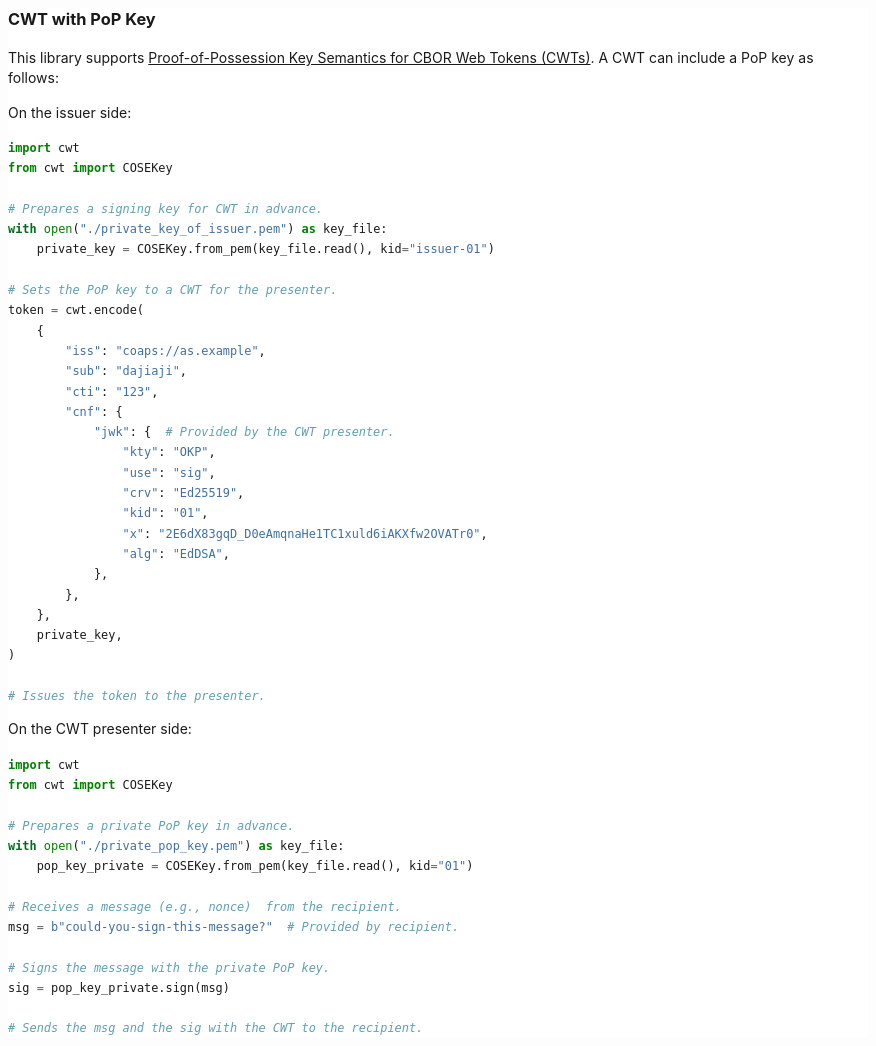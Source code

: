 
### CWT with PoP Key

This library supports [Proof-of-Possession Key Semantics for CBOR Web Tokens (CWTs)](https://tools.ietf.org/html/rfc8747).
A CWT can include a PoP key as follows:

On the issuer side:

```py
import cwt
from cwt import COSEKey

# Prepares a signing key for CWT in advance.
with open("./private_key_of_issuer.pem") as key_file:
    private_key = COSEKey.from_pem(key_file.read(), kid="issuer-01")

# Sets the PoP key to a CWT for the presenter.
token = cwt.encode(
    {
        "iss": "coaps://as.example",
        "sub": "dajiaji",
        "cti": "123",
        "cnf": {
            "jwk": {  # Provided by the CWT presenter.
                "kty": "OKP",
                "use": "sig",
                "crv": "Ed25519",
                "kid": "01",
                "x": "2E6dX83gqD_D0eAmqnaHe1TC1xuld6iAKXfw2OVATr0",
                "alg": "EdDSA",
            },
        },
    },
    private_key,
)

# Issues the token to the presenter.
```

On the CWT presenter side:

```py
import cwt
from cwt import COSEKey

# Prepares a private PoP key in advance.
with open("./private_pop_key.pem") as key_file:
    pop_key_private = COSEKey.from_pem(key_file.read(), kid="01")

# Receives a message (e.g., nonce)  from the recipient.
msg = b"could-you-sign-this-message?"  # Provided by recipient.

# Signs the message with the private PoP key.
sig = pop_key_private.sign(msg)

# Sends the msg and the sig with the CWT to the recipient.
```
